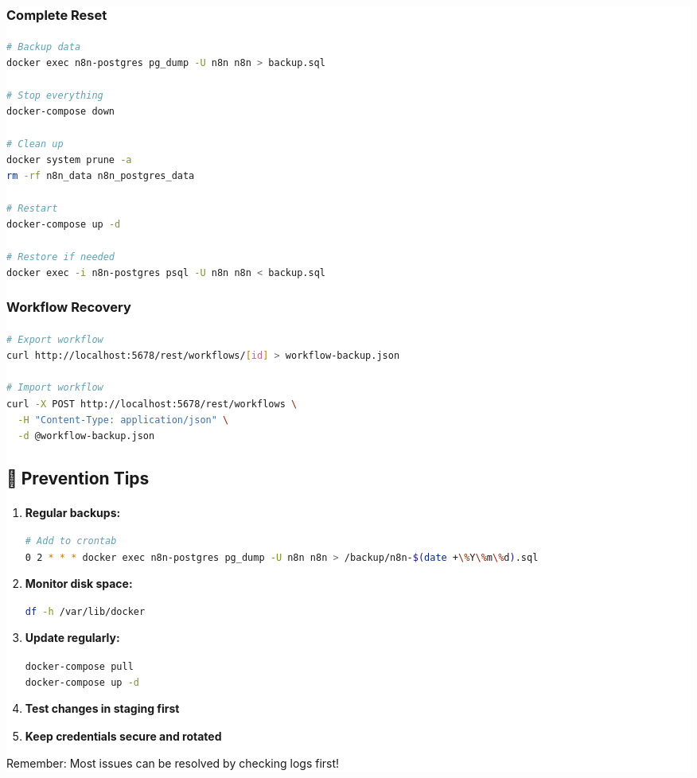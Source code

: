 ### Complete Reset

```bash
# Backup data
docker exec n8n-postgres pg_dump -U n8n n8n > backup.sql

# Stop everything
docker-compose down

# Clean up
docker system prune -a
rm -rf n8n_data n8n_postgres_data

# Restart
docker-compose up -d

# Restore if needed
docker exec -i n8n-postgres psql -U n8n n8n < backup.sql
```

### Workflow Recovery

```bash
# Export workflow
curl http://localhost:5678/rest/workflows/[id] > workflow-backup.json

# Import workflow
curl -X POST http://localhost:5678/rest/workflows \
  -H "Content-Type: application/json" \
  -d @workflow-backup.json
```

## 🎯 Prevention Tips

1. **Regular backups:**
   ```bash
   # Add to crontab
   0 2 * * * docker exec n8n-postgres pg_dump -U n8n n8n > /backup/n8n-$(date +\%Y\%m\%d).sql
   ```

2. **Monitor disk space:**
   ```bash
   df -h /var/lib/docker
   ```

3. **Update regularly:**
   ```bash
   docker-compose pull
   docker-compose up -d
   ```

4. **Test changes in staging first**

5. **Keep credentials secure and rotated**

Remember: Most issues can be resolved by checking logs first!